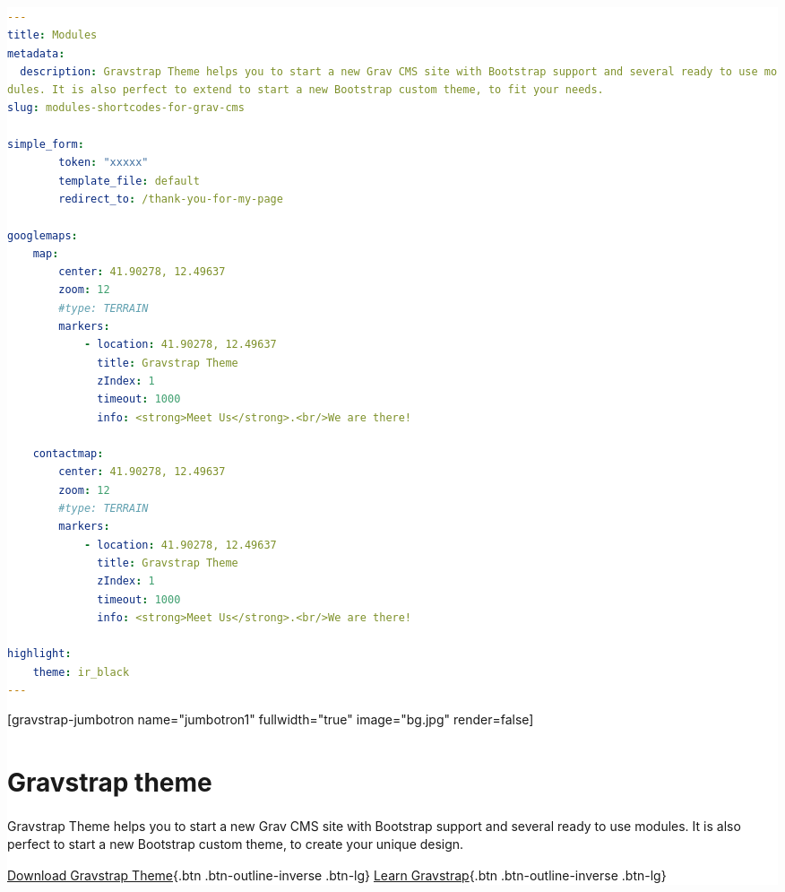 ```yaml
---
title: Modules
metadata:
  description: Gravstrap Theme helps you to start a new Grav CMS site with Bootstrap support and several ready to use modules. It is also perfect to extend to start a new Bootstrap custom theme, to fit your needs.
slug: modules-shortcodes-for-grav-cms

simple_form:
        token: "xxxxx"
        template_file: default
        redirect_to: /thank-you-for-my-page

googlemaps:
    map:
        center: 41.90278, 12.49637
        zoom: 12
        #type: TERRAIN
        markers:
            - location: 41.90278, 12.49637
              title: Gravstrap Theme
              zIndex: 1
              timeout: 1000
              info: <strong>Meet Us</strong>.<br/>We are there!
    
    contactmap:
        center: 41.90278, 12.49637
        zoom: 12
        #type: TERRAIN
        markers:
            - location: 41.90278, 12.49637
              title: Gravstrap Theme
              zIndex: 1
              timeout: 1000
              info: <strong>Meet Us</strong>.<br/>We are there!

highlight:
    theme: ir_black
---
```


[gravstrap-jumbotron name="jumbotron1" fullwidth="true" image="bg.jpg" render=false]
# Gravstrap theme

Gravstrap Theme helps you to start a new Grav CMS site with Bootstrap support and several ready to use modules. It is also perfect to start a new Bootstrap custom theme, to create your unique design.

[Download Gravstrap Theme](https://github.com/giansi/gravstrap-theme-skeleton/releases){.btn .btn-outline-inverse .btn-lg}
[Learn Gravstrap](http://diblas.net/plugins/use-bootstrap-components-as-shortcodes-in-grav-cms){.btn .btn-outline-inverse .btn-lg}
